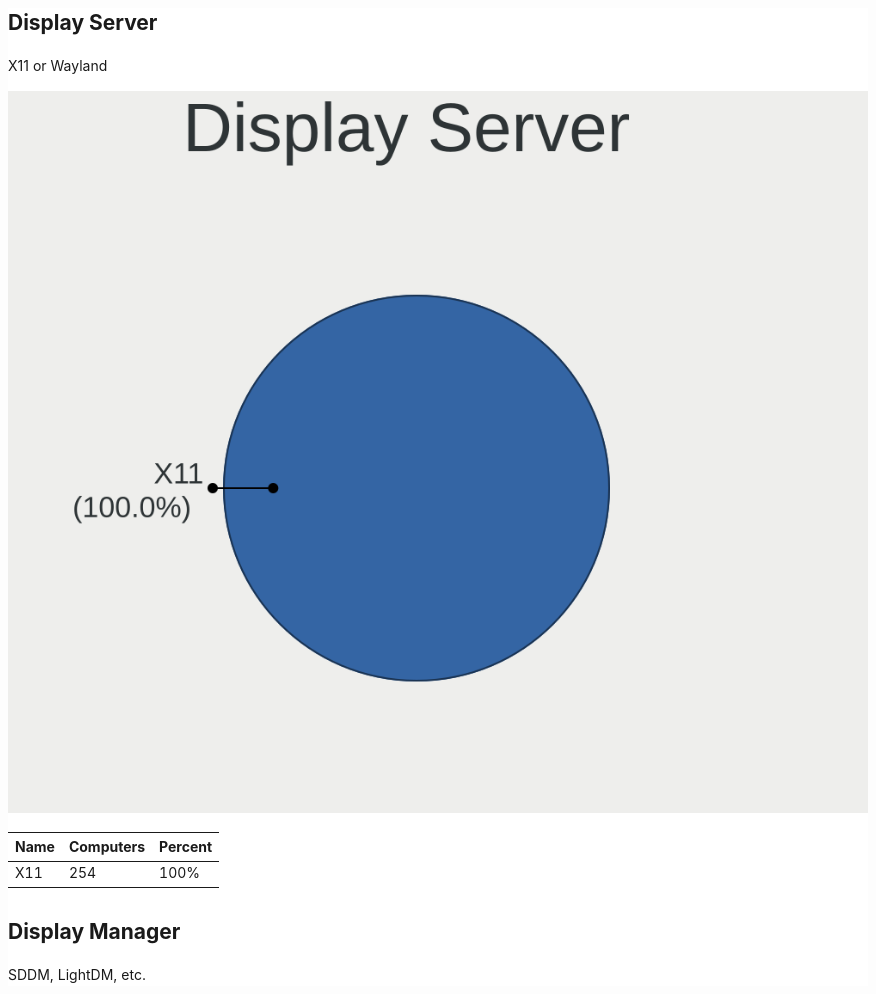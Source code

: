 Display Server
--------------

X11 or Wayland

![Display Server](./All/images/pie_chart_bsd/os_display_server.svg)


| Name | Computers | Percent |
|------|-----------|---------|
| X11  | 254       | 100%    |

Display Manager
---------------

SDDM, LightDM, etc.

